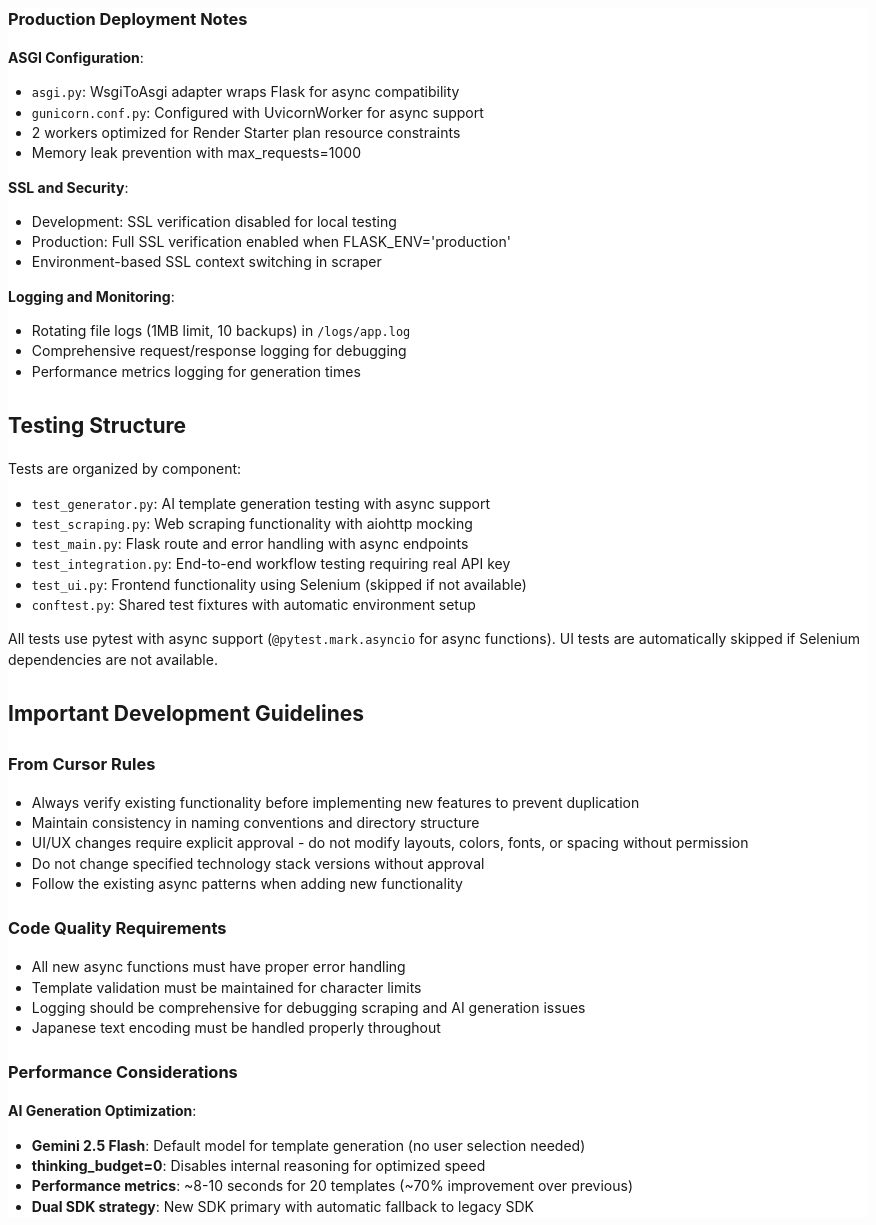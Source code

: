 ### Production Deployment Notes

**ASGI Configuration**:
- `asgi.py`: WsgiToAsgi adapter wraps Flask for async compatibility
- `gunicorn.conf.py`: Configured with UvicornWorker for async support
- 2 workers optimized for Render Starter plan resource constraints
- Memory leak prevention with max_requests=1000

**SSL and Security**:
- Development: SSL verification disabled for local testing
- Production: Full SSL verification enabled when FLASK_ENV='production'
- Environment-based SSL context switching in scraper

**Logging and Monitoring**:
- Rotating file logs (1MB limit, 10 backups) in `/logs/app.log`
- Comprehensive request/response logging for debugging
- Performance metrics logging for generation times

## Testing Structure

Tests are organized by component:
- `test_generator.py`: AI template generation testing with async support
- `test_scraping.py`: Web scraping functionality with aiohttp mocking
- `test_main.py`: Flask route and error handling with async endpoints
- `test_integration.py`: End-to-end workflow testing requiring real API key
- `test_ui.py`: Frontend functionality using Selenium (skipped if not available)
- `conftest.py`: Shared test fixtures with automatic environment setup

All tests use pytest with async support (`@pytest.mark.asyncio` for async functions). UI tests are automatically skipped if Selenium dependencies are not available.

## Important Development Guidelines

### From Cursor Rules
- Always verify existing functionality before implementing new features to prevent duplication
- Maintain consistency in naming conventions and directory structure
- UI/UX changes require explicit approval - do not modify layouts, colors, fonts, or spacing without permission
- Do not change specified technology stack versions without approval
- Follow the existing async patterns when adding new functionality

### Code Quality Requirements
- All new async functions must have proper error handling
- Template validation must be maintained for character limits
- Logging should be comprehensive for debugging scraping and AI generation issues
- Japanese text encoding must be handled properly throughout

### Performance Considerations

**AI Generation Optimization**:
- **Gemini 2.5 Flash**: Default model for template generation (no user selection needed)
- **thinking_budget=0**: Disables internal reasoning for optimized speed
- **Performance metrics**: ~8-10 seconds for 20 templates (~70% improvement over previous)
- **Dual SDK strategy**: New SDK primary with automatic fallback to legacy SDK
